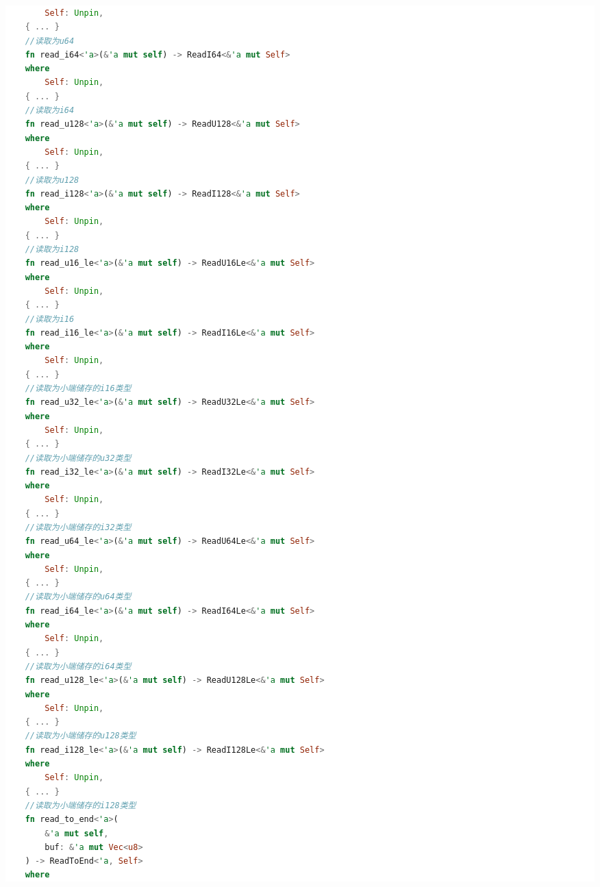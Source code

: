 ```rust
        Self: Unpin,
    { ... }
    //读取为u64
    fn read_i64<'a>(&'a mut self) -> ReadI64<&'a mut Self>
    where
        Self: Unpin,
    { ... }
    //读取为i64
    fn read_u128<'a>(&'a mut self) -> ReadU128<&'a mut Self>
    where
        Self: Unpin,
    { ... }
    //读取为u128
    fn read_i128<'a>(&'a mut self) -> ReadI128<&'a mut Self>
    where
        Self: Unpin,
    { ... }
    //读取为i128
    fn read_u16_le<'a>(&'a mut self) -> ReadU16Le<&'a mut Self>
    where
        Self: Unpin,
    { ... }
    //读取为i16
    fn read_i16_le<'a>(&'a mut self) -> ReadI16Le<&'a mut Self>
    where
        Self: Unpin,
    { ... }
    //读取为小端储存的i16类型
    fn read_u32_le<'a>(&'a mut self) -> ReadU32Le<&'a mut Self>
    where
        Self: Unpin,
    { ... }
    //读取为小端储存的u32类型
    fn read_i32_le<'a>(&'a mut self) -> ReadI32Le<&'a mut Self>
    where
        Self: Unpin,
    { ... }
    //读取为小端储存的i32类型
    fn read_u64_le<'a>(&'a mut self) -> ReadU64Le<&'a mut Self>
    where
        Self: Unpin,
    { ... }
    //读取为小端储存的u64类型
    fn read_i64_le<'a>(&'a mut self) -> ReadI64Le<&'a mut Self>
    where
        Self: Unpin,
    { ... }
    //读取为小端储存的i64类型
    fn read_u128_le<'a>(&'a mut self) -> ReadU128Le<&'a mut Self>
    where
        Self: Unpin,
    { ... }
    //读取为小端储存的u128类型
    fn read_i128_le<'a>(&'a mut self) -> ReadI128Le<&'a mut Self>
    where
        Self: Unpin,
    { ... }
    //读取为小端储存的i128类型
    fn read_to_end<'a>(
        &'a mut self, 
        buf: &'a mut Vec<u8>
    ) -> ReadToEnd<'a, Self>
    where
```